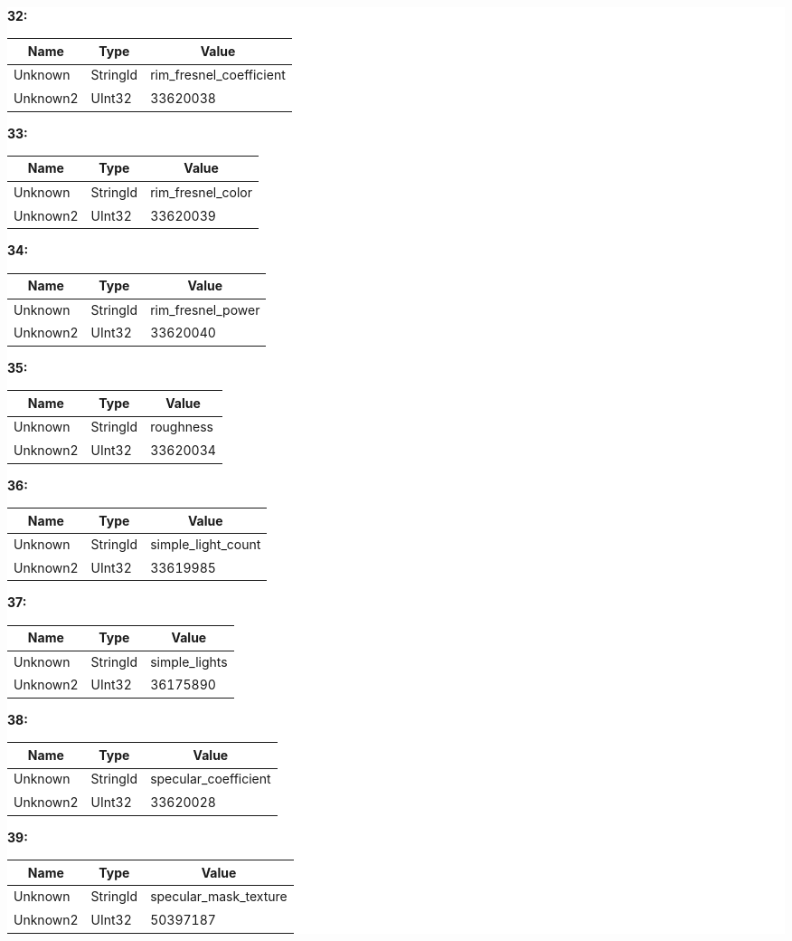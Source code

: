 
**32:**

Name	| Type	| Value
---	|---	|---	|
Unknown	|StringId	|rim_fresnel_coefficient
Unknown2	|UInt32	|33620038


**33:**

Name	| Type	| Value
---	|---	|---	|
Unknown	|StringId	|rim_fresnel_color
Unknown2	|UInt32	|33620039


**34:**

Name	| Type	| Value
---	|---	|---	|
Unknown	|StringId	|rim_fresnel_power
Unknown2	|UInt32	|33620040


**35:**

Name	| Type	| Value
---	|---	|---	|
Unknown	|StringId	|roughness
Unknown2	|UInt32	|33620034


**36:**

Name	| Type	| Value
---	|---	|---	|
Unknown	|StringId	|simple_light_count
Unknown2	|UInt32	|33619985


**37:**

Name	| Type	| Value
---	|---	|---	|
Unknown	|StringId	|simple_lights
Unknown2	|UInt32	|36175890


**38:**

Name	| Type	| Value
---	|---	|---	|
Unknown	|StringId	|specular_coefficient
Unknown2	|UInt32	|33620028


**39:**

Name	| Type	| Value
---	|---	|---	|
Unknown	|StringId	|specular_mask_texture
Unknown2	|UInt32	|50397187

